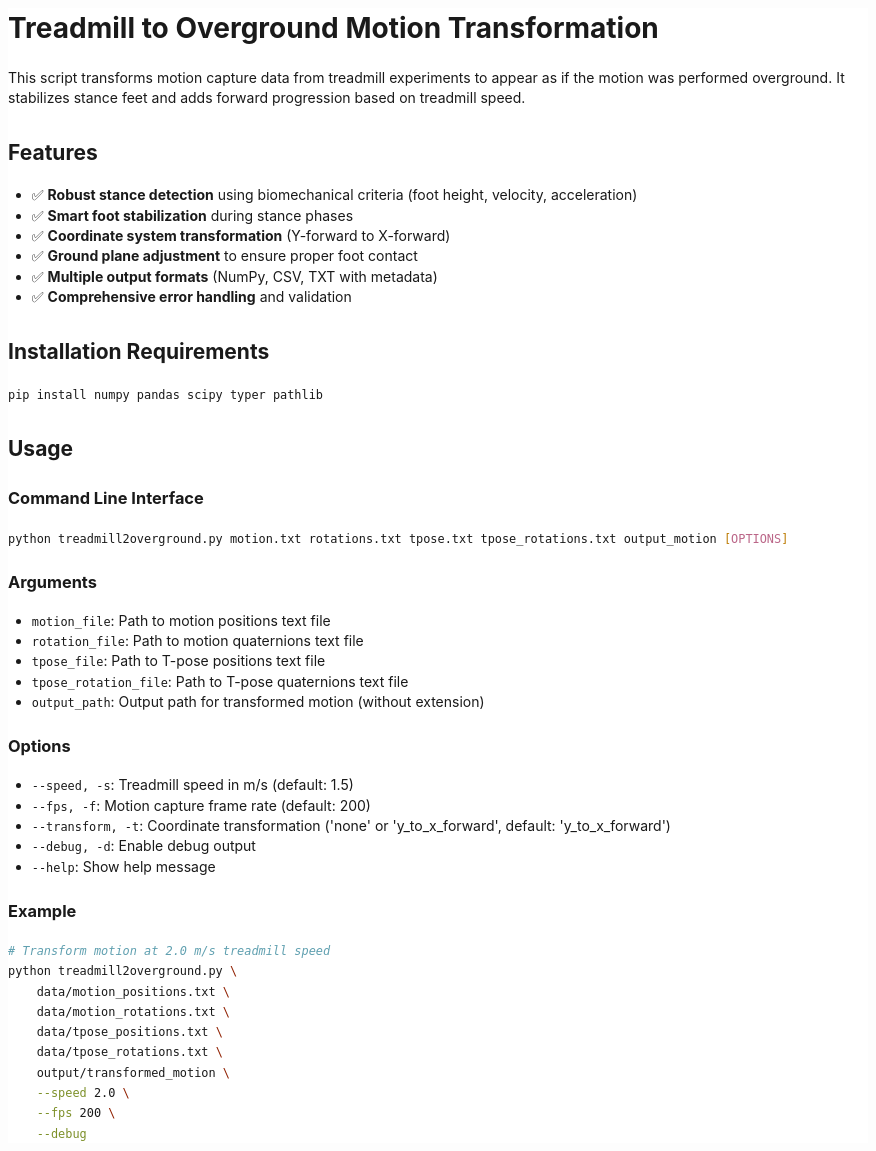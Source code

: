 # Treadmill to Overground Motion Transformation

This script transforms motion capture data from treadmill experiments to appear as if the motion was performed overground. It stabilizes stance feet and adds forward progression based on treadmill speed.

## Features

- ✅ **Robust stance detection** using biomechanical criteria (foot height, velocity, acceleration)
- ✅ **Smart foot stabilization** during stance phases
- ✅ **Coordinate system transformation** (Y-forward to X-forward)
- ✅ **Ground plane adjustment** to ensure proper foot contact
- ✅ **Multiple output formats** (NumPy, CSV, TXT with metadata)
- ✅ **Comprehensive error handling** and validation

## Installation Requirements

```bash
pip install numpy pandas scipy typer pathlib
```

## Usage

### Command Line Interface

```bash
python treadmill2overground.py motion.txt rotations.txt tpose.txt tpose_rotations.txt output_motion [OPTIONS]
```

### Arguments

- `motion_file`: Path to motion positions text file
- `rotation_file`: Path to motion quaternions text file  
- `tpose_file`: Path to T-pose positions text file
- `tpose_rotation_file`: Path to T-pose quaternions text file
- `output_path`: Output path for transformed motion (without extension)

### Options

- `--speed, -s`: Treadmill speed in m/s (default: 1.5)
- `--fps, -f`: Motion capture frame rate (default: 200)
- `--transform, -t`: Coordinate transformation ('none' or 'y_to_x_forward', default: 'y_to_x_forward')
- `--debug, -d`: Enable debug output
- `--help`: Show help message

### Example

```bash
# Transform motion at 2.0 m/s treadmill speed
python treadmill2overground.py \
    data/motion_positions.txt \
    data/motion_rotations.txt \
    data/tpose_positions.txt \
    data/tpose_rotations.txt \
    output/transformed_motion \
    --speed 2.0 \
    --fps 200 \
    --debug
```
